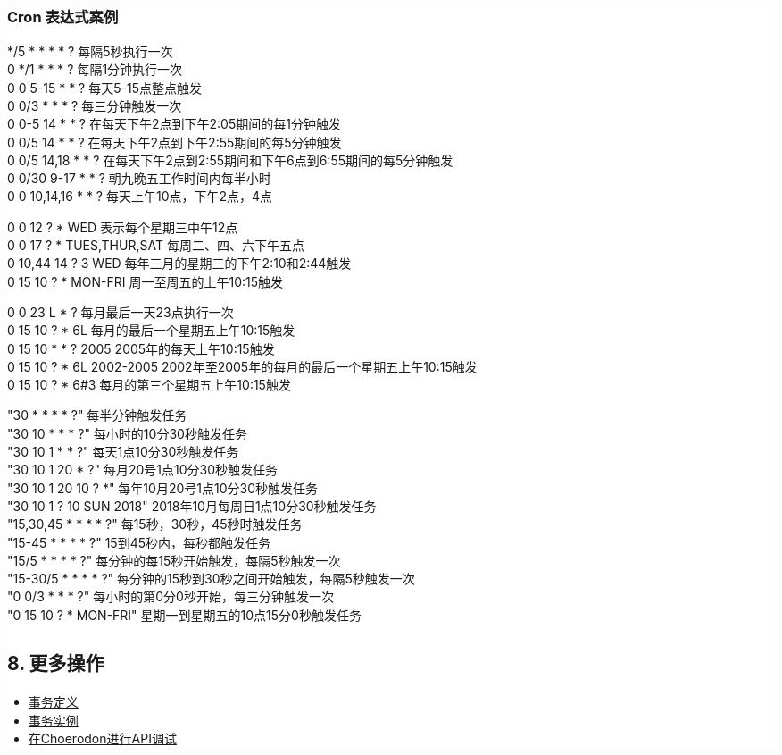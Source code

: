 ### Cron 表达式案例

*/5 * * * * ? 每隔5秒执行一次  
0 */1 * * * ? 每隔1分钟执行一次  
0 0 5-15 * * ? 每天5-15点整点触发  
0 0/3 * * * ? 每三分钟触发一次  
0 0-5 14 * * ? 在每天下午2点到下午2:05期间的每1分钟触发   
0 0/5 14 * * ? 在每天下午2点到下午2:55期间的每5分钟触发  
0 0/5 14,18 * * ? 在每天下午2点到2:55期间和下午6点到6:55期间的每5分钟触发  
0 0/30 9-17 * * ? 朝九晚五工作时间内每半小时  
0 0 10,14,16 * * ? 每天上午10点，下午2点，4点   

0 0 12 ? * WED 表示每个星期三中午12点  
0 0 17 ? * TUES,THUR,SAT 每周二、四、六下午五点  
0 10,44 14 ? 3 WED 每年三月的星期三的下午2:10和2:44触发   
0 15 10 ? * MON-FRI 周一至周五的上午10:15触发  

0 0 23 L * ? 每月最后一天23点执行一次    
0 15 10 ? * 6L 每月的最后一个星期五上午10:15触发   
0 15 10 * * ? 2005 2005年的每天上午10:15触发   
0 15 10 ? * 6L 2002-2005 2002年至2005年的每月的最后一个星期五上午10:15触发   
0 15 10 ? * 6#3 每月的第三个星期五上午10:15触发  

"30 * * * * ?" 每半分钟触发任务  
"30 10 * * * ?" 每小时的10分30秒触发任务  
"30 10 1 * * ?" 每天1点10分30秒触发任务  
"30 10 1 20 * ?" 每月20号1点10分30秒触发任务  
"30 10 1 20 10 ? *" 每年10月20号1点10分30秒触发任务  
"30 10 1 ? 10 SUN 2018" 2018年10月每周日1点10分30秒触发任务  
"15,30,45 * * * * ?" 每15秒，30秒，45秒时触发任务  
"15-45 * * * * ?" 15到45秒内，每秒都触发任务  
"15/5 * * * * ?" 每分钟的每15秒开始触发，每隔5秒触发一次  
"15-30/5 * * * * ?" 每分钟的15秒到30秒之间开始触发，每隔5秒触发一次  
"0 0/3 * * * ?" 每小时的第0分0秒开始，每三分钟触发一次  
"0 15 10 ? * MON-FRI" 星期一到星期五的10点15分0秒触发任务  

## 8. 更多操作

- [事务定义](../saga/saga-define)
- [事务实例](../saga/saga-instance)
- [在Choerodon进行API调试](../api)